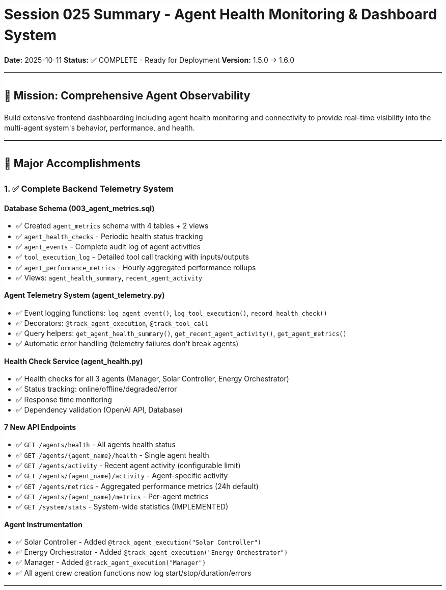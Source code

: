 # Session 025 Summary - Agent Health Monitoring & Dashboard System

**Date:** 2025-10-11
**Status:** ✅ COMPLETE - Ready for Deployment
**Version:** 1.5.0 → 1.6.0

---

## 🎯 Mission: Comprehensive Agent Observability

Build extensive frontend dashboarding including agent health monitoring and connectivity to provide real-time visibility into the multi-agent system's behavior, performance, and health.

---

## 🚀 Major Accomplishments

### 1. ✅ Complete Backend Telemetry System

**Database Schema (003_agent_metrics.sql)**
- ✅ Created `agent_metrics` schema with 4 tables + 2 views
- ✅ `agent_health_checks` - Periodic health status tracking
- ✅ `agent_events` - Complete audit log of agent activities
- ✅ `tool_execution_log` - Detailed tool call tracking with inputs/outputs
- ✅ `agent_performance_metrics` - Hourly aggregated performance rollups
- ✅ Views: `agent_health_summary`, `recent_agent_activity`

**Agent Telemetry System (agent_telemetry.py)**
- ✅ Event logging functions: `log_agent_event()`, `log_tool_execution()`, `record_health_check()`
- ✅ Decorators: `@track_agent_execution`, `@track_tool_call`
- ✅ Query helpers: `get_agent_health_summary()`, `get_recent_agent_activity()`, `get_agent_metrics()`
- ✅ Automatic error handling (telemetry failures don't break agents)

**Health Check Service (agent_health.py)**
- ✅ Health checks for all 3 agents (Manager, Solar Controller, Energy Orchestrator)
- ✅ Status tracking: online/offline/degraded/error
- ✅ Response time monitoring
- ✅ Dependency validation (OpenAI API, Database)

**7 New API Endpoints**
- ✅ `GET /agents/health` - All agents health status
- ✅ `GET /agents/{agent_name}/health` - Single agent health
- ✅ `GET /agents/activity` - Recent agent activity (configurable limit)
- ✅ `GET /agents/{agent_name}/activity` - Agent-specific activity
- ✅ `GET /agents/metrics` - Aggregated performance metrics (24h default)
- ✅ `GET /agents/{agent_name}/metrics` - Per-agent metrics
- ✅ `GET /system/stats` - System-wide statistics (IMPLEMENTED)

**Agent Instrumentation**
- ✅ Solar Controller - Added `@track_agent_execution("Solar Controller")`
- ✅ Energy Orchestrator - Added `@track_agent_execution("Energy Orchestrator")`
- ✅ Manager - Added `@track_agent_execution("Manager")`
- ✅ All agent crew creation functions now log start/stop/duration/errors

---